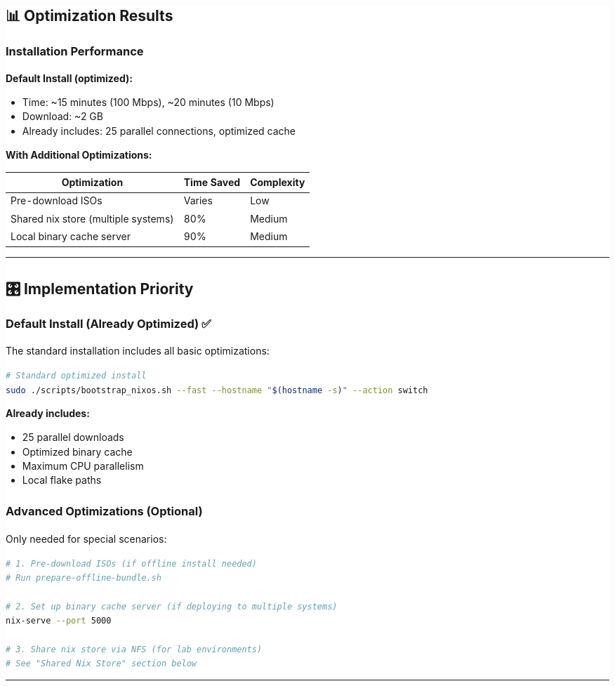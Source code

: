 
## 📊 Optimization Results

### Installation Performance

**Default Install (optimized):**
- Time: ~15 minutes (100 Mbps), ~20 minutes (10 Mbps)
- Download: ~2 GB
- Already includes: 25 parallel connections, optimized cache

**With Additional Optimizations:**

| Optimization | Time Saved | Complexity |
|-------------|------------|------------|
| Pre-download ISOs | Varies | Low |
| Shared nix store (multiple systems) | 80% | Medium |
| Local binary cache server | 90% | Medium |

---

## 🎛️ Implementation Priority

### Default Install (Already Optimized) ✅

The standard installation includes all basic optimizations:

```bash
# Standard optimized install
sudo ./scripts/bootstrap_nixos.sh --fast --hostname "$(hostname -s)" --action switch
```

**Already includes:**
- 25 parallel downloads
- Optimized binary cache
- Maximum CPU parallelism
- Local flake paths

### Advanced Optimizations (Optional)

Only needed for special scenarios:

```bash
# 1. Pre-download ISOs (if offline install needed)
# Run prepare-offline-bundle.sh

# 2. Set up binary cache server (if deploying to multiple systems)
nix-serve --port 5000

# 3. Share nix store via NFS (for lab environments)
# See "Shared Nix Store" section below
```

---